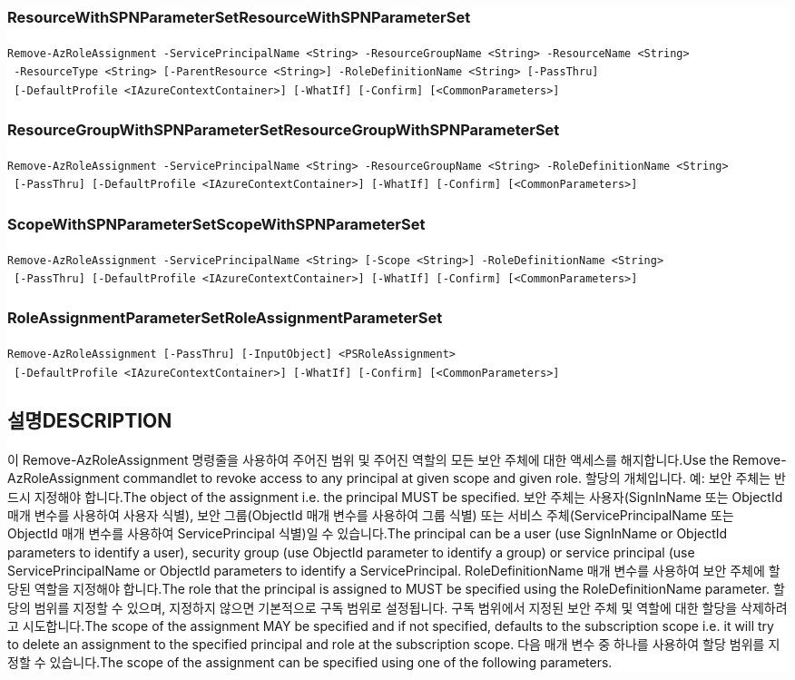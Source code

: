 ### <span data-ttu-id="37083-113">ResourceWithSPNParameterSet</span><span class="sxs-lookup"><span data-stu-id="37083-113">ResourceWithSPNParameterSet</span></span>
```
Remove-AzRoleAssignment -ServicePrincipalName <String> -ResourceGroupName <String> -ResourceName <String>
 -ResourceType <String> [-ParentResource <String>] -RoleDefinitionName <String> [-PassThru]
 [-DefaultProfile <IAzureContextContainer>] [-WhatIf] [-Confirm] [<CommonParameters>]
```

### <span data-ttu-id="37083-114">ResourceGroupWithSPNParameterSet</span><span class="sxs-lookup"><span data-stu-id="37083-114">ResourceGroupWithSPNParameterSet</span></span>
```
Remove-AzRoleAssignment -ServicePrincipalName <String> -ResourceGroupName <String> -RoleDefinitionName <String>
 [-PassThru] [-DefaultProfile <IAzureContextContainer>] [-WhatIf] [-Confirm] [<CommonParameters>]
```

### <span data-ttu-id="37083-115">ScopeWithSPNParameterSet</span><span class="sxs-lookup"><span data-stu-id="37083-115">ScopeWithSPNParameterSet</span></span>
```
Remove-AzRoleAssignment -ServicePrincipalName <String> [-Scope <String>] -RoleDefinitionName <String>
 [-PassThru] [-DefaultProfile <IAzureContextContainer>] [-WhatIf] [-Confirm] [<CommonParameters>]
```

### <span data-ttu-id="37083-116">RoleAssignmentParameterSet</span><span class="sxs-lookup"><span data-stu-id="37083-116">RoleAssignmentParameterSet</span></span>
```
Remove-AzRoleAssignment [-PassThru] [-InputObject] <PSRoleAssignment>
 [-DefaultProfile <IAzureContextContainer>] [-WhatIf] [-Confirm] [<CommonParameters>]
```

## <span data-ttu-id="37083-117">설명</span><span class="sxs-lookup"><span data-stu-id="37083-117">DESCRIPTION</span></span>
<span data-ttu-id="37083-118">이 Remove-AzRoleAssignment 명령줄을 사용하여 주어진 범위 및 주어진 역할의 모든 보안 주체에 대한 액세스를 해지합니다.</span><span class="sxs-lookup"><span data-stu-id="37083-118">Use the Remove-AzRoleAssignment commandlet to revoke access to any principal at given scope and given role.</span></span>
<span data-ttu-id="37083-119">할당의 개체입니다. 예: 보안 주체는 반드시 지정해야 합니다.</span><span class="sxs-lookup"><span data-stu-id="37083-119">The object of the assignment i.e. the principal MUST be specified.</span></span>
<span data-ttu-id="37083-120">보안 주체는 사용자(SignInName 또는 ObjectId 매개 변수를 사용하여 사용자 식별), 보안 그룹(ObjectId 매개 변수를 사용하여 그룹 식별) 또는 서비스 주체(ServicePrincipalName 또는 ObjectId 매개 변수를 사용하여 ServicePrincipal 식별)일 수 있습니다.</span><span class="sxs-lookup"><span data-stu-id="37083-120">The principal can be a user (use SignInName or ObjectId parameters to identify a user), security group (use ObjectId parameter to identify a group) or service principal (use ServicePrincipalName or ObjectId parameters to identify a ServicePrincipal.</span></span>
<span data-ttu-id="37083-121">RoleDefinitionName 매개 변수를 사용하여 보안 주체에 할당된 역할을 지정해야 합니다.</span><span class="sxs-lookup"><span data-stu-id="37083-121">The role that the principal is assigned to MUST be specified using the RoleDefinitionName parameter.</span></span>
<span data-ttu-id="37083-122">할당의 범위를 지정할 수 있으며, 지정하지 않으면 기본적으로 구독 범위로 설정됩니다. 구독 범위에서 지정된 보안 주체 및 역할에 대한 할당을 삭제하려고 시도합니다.</span><span class="sxs-lookup"><span data-stu-id="37083-122">The scope of the assignment MAY be specified and if not specified, defaults to the subscription scope i.e. it will try to delete an assignment to the specified principal and role at the subscription scope.</span></span>
<span data-ttu-id="37083-123">다음 매개 변수 중 하나를 사용하여 할당 범위를 지정할 수 있습니다.</span><span class="sxs-lookup"><span data-stu-id="37083-123">The scope of the assignment can be specified using one of the following parameters.</span></span>